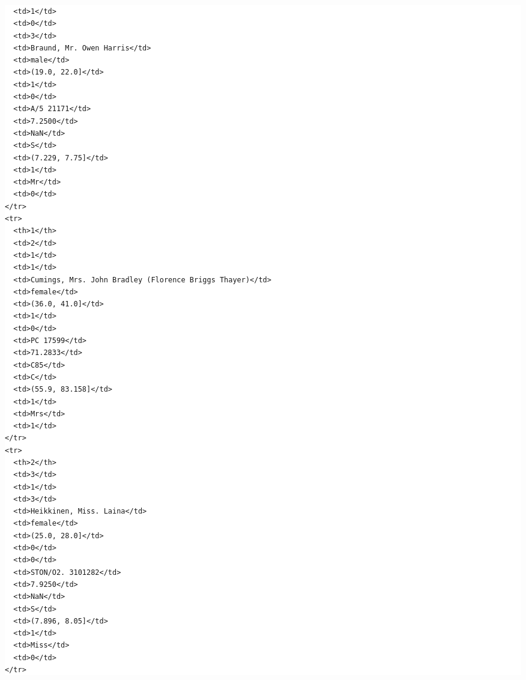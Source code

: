       <td>1</td>
      <td>0</td>
      <td>3</td>
      <td>Braund, Mr. Owen Harris</td>
      <td>male</td>
      <td>(19.0, 22.0]</td>
      <td>1</td>
      <td>0</td>
      <td>A/5 21171</td>
      <td>7.2500</td>
      <td>NaN</td>
      <td>S</td>
      <td>(7.229, 7.75]</td>
      <td>1</td>
      <td>Mr</td>
      <td>0</td>
    </tr>
    <tr>
      <th>1</th>
      <td>2</td>
      <td>1</td>
      <td>1</td>
      <td>Cumings, Mrs. John Bradley (Florence Briggs Thayer)</td>
      <td>female</td>
      <td>(36.0, 41.0]</td>
      <td>1</td>
      <td>0</td>
      <td>PC 17599</td>
      <td>71.2833</td>
      <td>C85</td>
      <td>C</td>
      <td>(55.9, 83.158]</td>
      <td>1</td>
      <td>Mrs</td>
      <td>1</td>
    </tr>
    <tr>
      <th>2</th>
      <td>3</td>
      <td>1</td>
      <td>3</td>
      <td>Heikkinen, Miss. Laina</td>
      <td>female</td>
      <td>(25.0, 28.0]</td>
      <td>0</td>
      <td>0</td>
      <td>STON/O2. 3101282</td>
      <td>7.9250</td>
      <td>NaN</td>
      <td>S</td>
      <td>(7.896, 8.05]</td>
      <td>1</td>
      <td>Miss</td>
      <td>0</td>
    </tr>
  </tbody>
</table>
</div>
